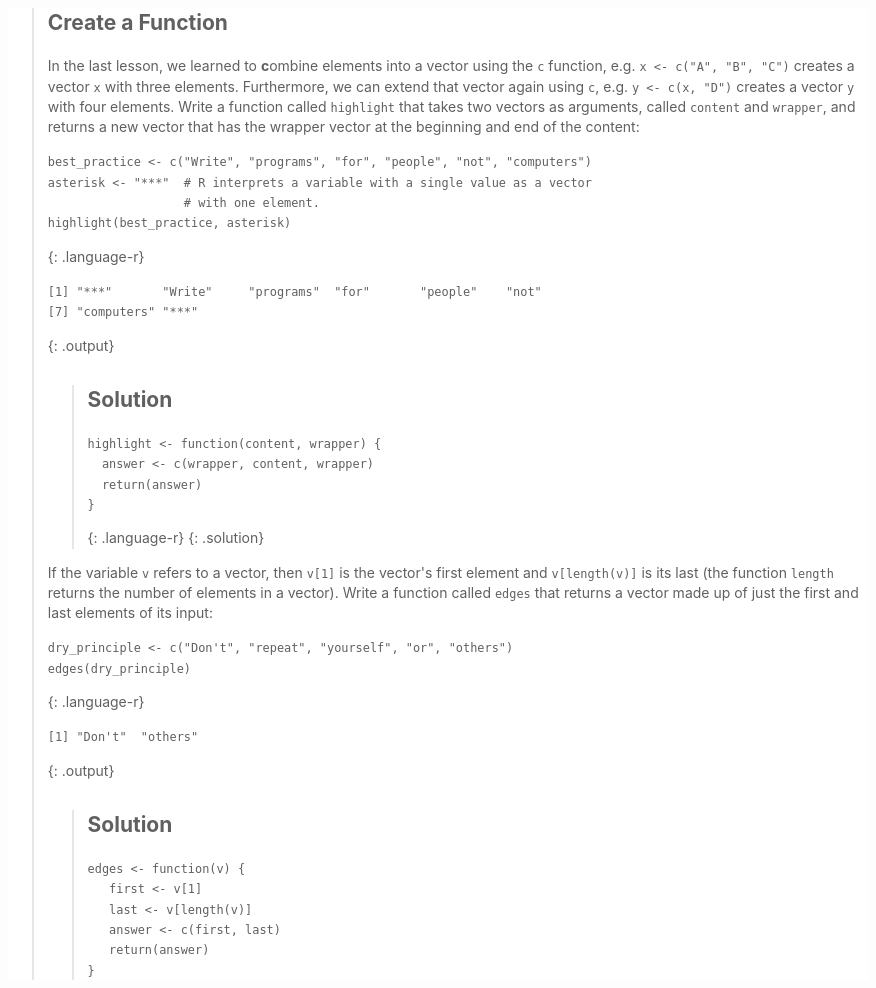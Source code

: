 > ## Create a Function
>
> In the last lesson, we learned to **c**ombine elements into a vector using the `c` function,
> e.g. `x <- c("A", "B", "C")` creates a vector `x` with three elements.
> Furthermore, we can extend that vector again using `c`, e.g. `y <- c(x, "D")` creates a vector `y` with four elements.
> Write a function called `highlight` that takes two vectors as arguments, called
> `content` and `wrapper`, and returns a new vector that has the wrapper vector
> at the beginning and end of the content:
>
> 
> ~~~
> best_practice <- c("Write", "programs", "for", "people", "not", "computers")
> asterisk <- "***"  # R interprets a variable with a single value as a vector
>                    # with one element.
> highlight(best_practice, asterisk)
> ~~~
> {: .language-r}
> 
> 
> 
> ~~~
> [1] "***"       "Write"     "programs"  "for"       "people"    "not"      
> [7] "computers" "***"      
> ~~~
> {: .output}
>
> > ## Solution
> > ~~~
> > highlight <- function(content, wrapper) {
> >   answer <- c(wrapper, content, wrapper)
> >   return(answer)
> > }
> > ~~~
> > {: .language-r}
> {: .solution}
>
> If the variable `v` refers to a vector, then `v[1]` is the vector's first element and `v[length(v)]` is its last (the function `length` returns the number of elements in a vector).
> Write a function called `edges` that returns a vector made up of just the first and last elements of its input:
>
> 
> ~~~
> dry_principle <- c("Don't", "repeat", "yourself", "or", "others")
> edges(dry_principle)
> ~~~
> {: .language-r}
> 
> 
> 
> ~~~
> [1] "Don't"  "others"
> ~~~
> {: .output}
>
> > ## Solution
> > ~~~
> > edges <- function(v) {
> >    first <- v[1]
> >    last <- v[length(v)]
> >    answer <- c(first, last)
> >    return(answer)
> > }